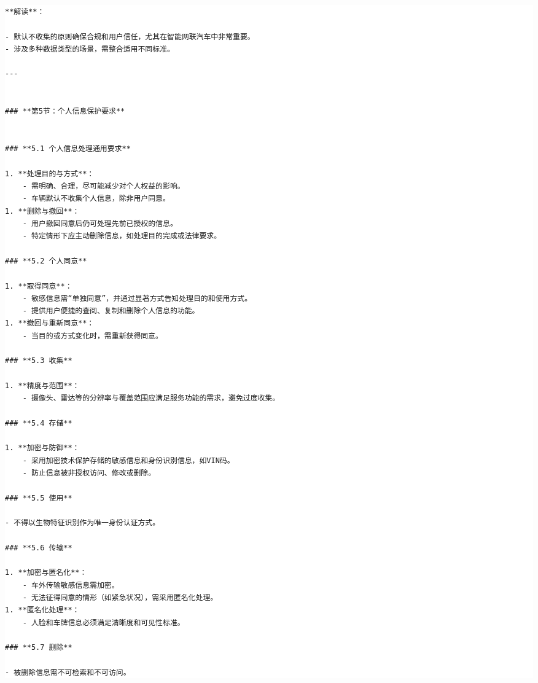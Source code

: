 	**解读**：

	- 默认不收集的原则确保合规和用户信任，尤其在智能网联汽车中非常重要。
	- 涉及多种数据类型的场景，需整合适用不同标准。

	---


	### **第5节：个人信息保护要求**


	### **5.1 个人信息处理通用要求**

	1. **处理目的与方式**：
		- 需明确、合理，尽可能减少对个人权益的影响。
		- 车辆默认不收集个人信息，除非用户同意。
	1. **删除与撤回**：
		- 用户撤回同意后仍可处理先前已授权的信息。
		- 特定情形下应主动删除信息，如处理目的完成或法律要求。

	### **5.2 个人同意**

	1. **取得同意**：
		- 敏感信息需“单独同意”，并通过显著方式告知处理目的和使用方式。
		- 提供用户便捷的查阅、复制和删除个人信息的功能。
	1. **撤回与重新同意**：
		- 当目的或方式变化时，需重新获得同意。

	### **5.3 收集**

	1. **精度与范围**：
		- 摄像头、雷达等的分辨率与覆盖范围应满足服务功能的需求，避免过度收集。

	### **5.4 存储**

	1. **加密与防御**：
		- 采用加密技术保护存储的敏感信息和身份识别信息，如VIN码。
		- 防止信息被非授权访问、修改或删除。

	### **5.5 使用**

	- 不得以生物特征识别作为唯一身份认证方式。

	### **5.6 传输**

	1. **加密与匿名化**：
		- 车外传输敏感信息需加密。
		- 无法征得同意的情形（如紧急状况），需采用匿名化处理。
	1. **匿名化处理**：
		- 人脸和车牌信息必须满足清晰度和可见性标准。

	### **5.7 删除**

	- 被删除信息需不可检索和不可访问。
